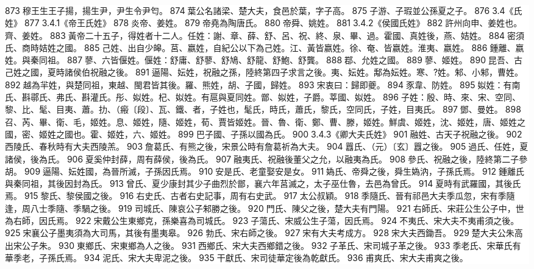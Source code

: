 873 	穆王生王子揚，揚生尹，尹生令尹匄。
874 	葉公名諸梁、楚大夫，食邑於葉，字子高。
875 	子游、子瑕並公孫夏之子。
876 	3.4《氏姓》
877 	3.4.1《帝王氏姓》
878 	炎帝、姜姓。
879 	帝堯為陶唐氏。
880 	帝舜、姚姓。
881 	3.4.2《侯國氏姓》
882 	許州向申、姜姓也。齊、姜姓。
883 	黃帝二十五子，得姓者十二人。任姓：謝、章、薛、舒、呂、祝、終、泉、畢、過。霍國、真姓後，燕、姞姓。
884 	密須氏、商時姞姓之國。
885 	己姓、出自少皞。莒、嬴姓，自紀公以下為己姓。江、黃皆嬴姓。徐、奄、皆嬴姓。淮夷、嬴姓。
886 	鍾離、嬴姓。與秦同祖。
887 	蓼、六皆偃姓。偃姓：舒庸、舒蓼、舒鳩、舒龍、舒鮑、舒龔。
888 	鄀、允姓之國。
889 	蓼、姬姓。
890 	昆吾、古己姓之國，夏時諸侯伯祝融之後。
891 	逼陽、妘姓，祝融之孫，陸終第四子求言之後。夷、妘姓。鄅為妘姓。寒、?姓。邾、小邾，曹姓。
892 	越為羋姓，與楚同祖，東越、閩君皆其後。羅、熊姓，胡、子國，歸姓。
893 	宋衷曰：歸即夔。
894 	豕韋、防姓。
895 	姒姓：有南氏、斟鄩氏、弗氏、斟灌氏。彤、姒姓。杞、姒姓。有扈與夏同姓。鄫、姒姓，子爵。莘國、姒姓。
896 	子姓：殷、時、來、宋、空同、黎、比、髦、目夷、蕭。扐、（瘢〔段〕、瓦、鐵、者，子姓也，髦氏，時氏，蕭氏，黎氏，空同氏，子姓，目夷氏。
897 	鄧、曼姓。
898 	召、芮、畢、衛、毛，姬姓。息、姬姓，隨、姬姓，荀、賈皆姬姓。晉、魯、衛、鄭、曹、滕，姬姓。鮮虞、姬姓，沈、姬姓，唐、姬姓之國，密、姬姓之國也。霍、姬姓，六、姬姓。
899 	巴子國、子孫以國為氏。
900 	3.4.3《卿大夫氏姓》
901 	融姓、古天子祝融之後。
902 	西陵氏、春秋時有大夫西陵羔。
903 	詹葛氏、有熊之後，宋景公時有詹葛祈為大夫。
904 	囂氏、（元）〔玄〕囂之後。
905 	過氏、任姓，夏諸侯，後為氏。
906 	夏奚仲封薛，周有薛侯，後為氏。
907 	融夷氏、祝融後董父之允，以融夷為氏。
908 	參氏、祝融之後，陸終第二子參胡。
909 	逼陽、妘姓國，為晉所滅，子孫因氏焉。
910 	安是氏、老童娶安是女。
911 	媯氏、帝舜之後，舜生媯汭，子孫氏焉。
912 	鍾離氏與秦同祖，其後因封為氏。
913 	曾氏、夏少康封其少子曲烈於鄫，襄六年莒滅之，太子巫仕魯，去邑為曾氏。
914 	夏時有武羅國，其後氏焉。
915 	黎氏、黎侯國之後。
916 	右史氏、古者右史記事，周有右史武。
917 	太公叔穎。
918 	季隨氏、晉有祁邑大夫季瓜忽，宋有季隨逢，周八士季隨、季騧之後。
919 	司城氏、陳哀公子邾勝之後。
920 	門氏、陳父之後，楚大夫有門陽。
921 	右師氏、宋莊公生公子中，世為右師，因氏焉。
922 	宋戴公生東鄉克，孫樂喜為司城氏。
923 	子蕩氏、宋威公生子蕩，因氏焉。
924 	不夷氏、宋大夫不夷甫須之後。
925 	宋襄公子墨夷須為大司馬，其後有墨夷皋。
926 	勃氏、宋右師之後。
927 	宋有大夫考成方。
928 	宋大夫西鋤吾。
929 	楚大夫公朱高出宋公子朱。
930 	東鄉氏、宋東鄉為人之後。
931 	西鄉氏、宋大夫西鄉錯之後。
932 	子革氏、宋司城子革之後。
933 	季老氏、宋華氏有華季老，子孫氏焉。
934 	泥氏、宋大夫卑泥之後。
935 	干獻氏、宋司徒華定後為乾獻氏。
936 	甫爽氏、宋大夫甫爽之後。